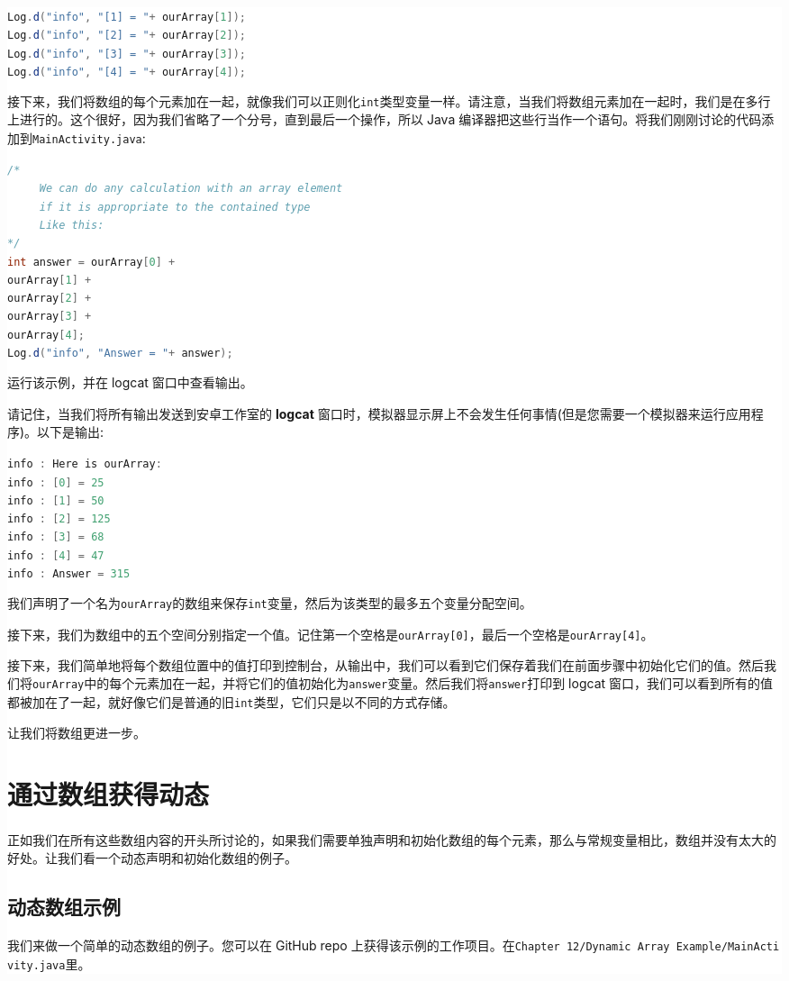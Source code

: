 ```java
Log.d("info", "[1] = "+ ourArray[1]);
Log.d("info", "[2] = "+ ourArray[2]);
Log.d("info", "[3] = "+ ourArray[3]);
Log.d("info", "[4] = "+ ourArray[4]);
```

接下来，我们将数组的每个元素加在一起，就像我们可以正则化`int`类型变量一样。请注意，当我们将数组元素加在一起时，我们是在多行上进行的。这个很好，因为我们省略了一个分号，直到最后一个操作，所以 Java 编译器把这些行当作一个语句。将我们刚刚讨论的代码添加到`MainActivity.java`:

```java
/*
     We can do any calculation with an array element
     if it is appropriate to the contained type
     Like this:
*/
int answer = ourArray[0] +
ourArray[1] +
ourArray[2] +
ourArray[3] +
ourArray[4];
Log.d("info", "Answer = "+ answer);
```

运行该示例，并在 logcat 窗口中查看输出。

请记住，当我们将所有输出发送到安卓工作室的 **logcat** 窗口时，模拟器显示屏上不会发生任何事情(但是您需要一个模拟器来运行应用程序)。以下是输出:

```java
info : Here is ourArray:
info : [0] = 25
info : [1] = 50
info : [2] = 125
info : [3] = 68
info : [4] = 47
info : Answer = 315 
```

我们声明了一个名为`ourArray`的数组来保存`int`变量，然后为该类型的最多五个变量分配空间。

接下来，我们为数组中的五个空间分别指定一个值。记住第一个空格是`ourArray[0]`，最后一个空格是`ourArray[4]`。

接下来，我们简单地将每个数组位置中的值打印到控制台，从输出中，我们可以看到它们保存着我们在前面步骤中初始化它们的值。然后我们将`ourArray`中的每个元素加在一起，并将它们的值初始化为`answer`变量。然后我们将`answer`打印到 logcat 窗口，我们可以看到所有的值都被加在了一起，就好像它们是普通的旧`int`类型，它们只是以不同的方式存储。

让我们将数组更进一步。

# 通过数组获得动态

正如我们在所有这些数组内容的开头所讨论的，如果我们需要单独声明和初始化数组的每个元素，那么与常规变量相比，数组并没有太大的好处。让我们看一个动态声明和初始化数组的例子。

## 动态数组示例

我们来做一个简单的动态数组的例子。您可以在 GitHub repo 上获得该示例的工作项目。在`Chapter 12/Dynamic Array Example/MainActivity.java`里。
